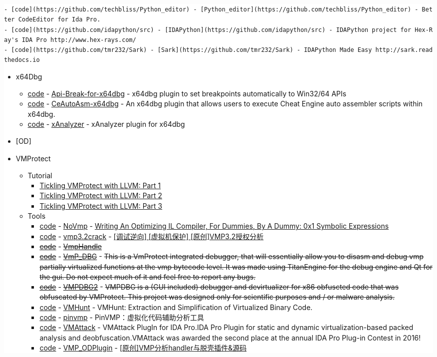 	- [code](https://github.com/techbliss/Python_editor) - [Python_editor](https://github.com/techbliss/Python_editor) - Better CodeEditor for Ida Pro.
	- [code](https://github.com/idapython/src) - [IDAPython](https://github.com/idapython/src) - IDAPython project for Hex-Ray's IDA Pro http://www.hex-rays.com/
	- [code](https://github.com/tmr232/Sark) - [Sark](https://github.com/tmr232/Sark) - IDAPython Made Easy http://sark.readthedocs.io
	

- x64Dbg
	- [code](https://github.com/0ffffffffh/Api-Break-for-x64dbg) - [Api-Break-for-x64dbg](https://github.com/0ffffffffh/Api-Break-for-x64dbg) - x64dbg plugin to set breakpoints automatically to Win32/64 APIs
	- [code](https://github.com/atom0s/CeAutoAsm-x64dbg) - [CeAutoAsm-x64dbg](https://github.com/atom0s/CeAutoAsm-x64dbg) - An x64dbg plugin that allows users to execute Cheat Engine auto assembler scripts within x64dbg.
	- [code](https://github.com/ThunderCls/xAnalyzer) - [xAnalyzer](https://github.com/ThunderCls/xAnalyzer) - xAnalyzer plugin for x64dbg
	
- [OD]





		
- VMProtect
	- Tutorial
		- [Tickling VMProtect with LLVM: Part 1](https://secret.club/2021/09/08/vmprotect-llvm-lifting-1.html)
		- [Tickling VMProtect with LLVM: Part 2](https://secret.club/2021/09/08/vmprotect-llvm-lifting-2.html)
		- [Tickling VMProtect with LLVM: Part 3](https://secret.club/2021/09/08/vmprotect-llvm-lifting-3.html)
	- Tools
 		- [code](https://github.com/can1357/NoVmp) - [NoVmp](https://github.com/can1357/NoVmp) - [Writing An Optimizing IL Compiler, For Dummies, By A Dummy: 0x1 Symbolic Expressions](https://blog.can.ac/2020/04/11/writing-an-optimizing-il-compiler-for-dummies-by-a-dummy/)
		- [code](https://github.com/wanttobeno/vmp3.2crack) - [vmp3.2crack](https://github.com/wanttobeno/vmp3.2crack) - [[调试逆向] [虚拟机保护] [原创]VMP3.2授权分析](https://bbs.pediy.com/thread-247442.htm)
		 - ~~[code](https://github.com/wanttobeno/VmpHandle)~~ - ~~[VmpHandle](https://github.com/wanttobeno/VmpHandle)~~
		- ~~[code](https://github.com/0xbadc0de1/VmP_DBG)~~ - ~~[VmP_DBG](https://github.com/0xbadc0de1/VmP_DBG)~~ - ~~This is a VmProtect integrated debugger, that will essentially allow you to disasm and debug vmp partially virtualized functions at the vmp bytecode level. It was made using TitanEngine for the debug engine and Qt for the gui. Do not expect much of it and feel free to report any bugs.~~
		- ~~[code](https://github.com/uvbs/VMPDBG2)~~ - ~~[VMPDBG2](https://github.com/uvbs/VMPDBG2)~~ - ~~VMPDBG is a (GUI included) debugger and devirtualizer for x86 obfuscted code that was obfuscated by VMProtect. This project was designed only for scientific purposes and / or malware analysis.~~
		- [code](https://github.com/s3team/VMHunt) - [VMHunt](https://github.com/s3team/VMHunt) - VMHunt: Extraction and Simplification of Virtualized Binary Code.
		- [code](https://github.com/lmy375/pinvmp) - [pinvmp](https://github.com/lmy375/pinvmp) - PinVMP：虚拟化代码辅助分析工具
		- [code](https://github.com/anatolikalysch/VMAttack) - [VMAttack](https://github.com/anatolikalysch/VMAttack) - VMAttack PlugIn for IDA Pro.IDA Pro Plugin for static and dynamic virtualization-based packed analysis and deobfuscation.VMAttack was awarded the second place at the annual IDA Pro Plug-in Contest in 2016!
		- [code](https://github.com/OoWoodOne/VMP_ODPlugin) - [VMP_ODPlugin](https://github.com/OoWoodOne/VMP_ODPlugin) - [[原创]VMP分析handler与脱壳插件&源码](https://bbs.pediy.com/thread-203683.htm)
		